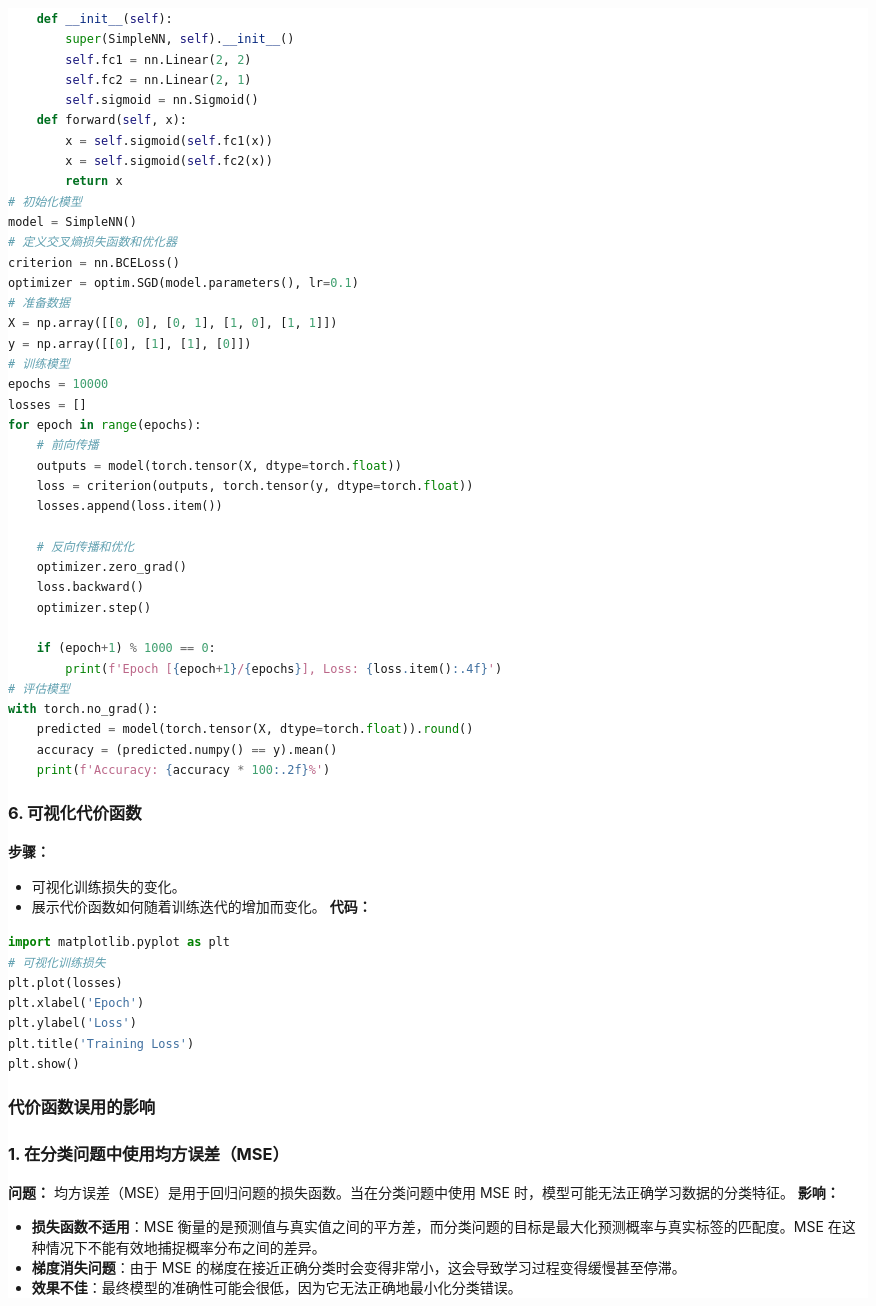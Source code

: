 ```python
    def __init__(self):
        super(SimpleNN, self).__init__()
        self.fc1 = nn.Linear(2, 2)
        self.fc2 = nn.Linear(2, 1)
        self.sigmoid = nn.Sigmoid()
    def forward(self, x):
        x = self.sigmoid(self.fc1(x))
        x = self.sigmoid(self.fc2(x))
        return x
# 初始化模型
model = SimpleNN()
# 定义交叉熵损失函数和优化器
criterion = nn.BCELoss()
optimizer = optim.SGD(model.parameters(), lr=0.1)
# 准备数据
X = np.array([[0, 0], [0, 1], [1, 0], [1, 1]])
y = np.array([[0], [1], [1], [0]])
# 训练模型
epochs = 10000
losses = []
for epoch in range(epochs):
    # 前向传播
    outputs = model(torch.tensor(X, dtype=torch.float))
    loss = criterion(outputs, torch.tensor(y, dtype=torch.float))
    losses.append(loss.item())
    
    # 反向传播和优化
    optimizer.zero_grad()
    loss.backward()
    optimizer.step()
    
    if (epoch+1) % 1000 == 0:
        print(f'Epoch [{epoch+1}/{epochs}], Loss: {loss.item():.4f}')
# 评估模型
with torch.no_grad():
    predicted = model(torch.tensor(X, dtype=torch.float)).round()
    accuracy = (predicted.numpy() == y).mean()
    print(f'Accuracy: {accuracy * 100:.2f}%')
```
### 6. 可视化代价函数
**步骤：**
- 可视化训练损失的变化。
- 展示代价函数如何随着训练迭代的增加而变化。
**代码：**
```python
import matplotlib.pyplot as plt
# 可视化训练损失
plt.plot(losses)
plt.xlabel('Epoch')
plt.ylabel('Loss')
plt.title('Training Loss')
plt.show()
```
### 代价函数误用的影响
### 1. 在分类问题中使用均方误差（MSE）
**问题：**
均方误差（MSE）是用于回归问题的损失函数。当在分类问题中使用 MSE 时，模型可能无法正确学习数据的分类特征。
**影响：**
- **损失函数不适用**：MSE 衡量的是预测值与真实值之间的平方差，而分类问题的目标是最大化预测概率与真实标签的匹配度。MSE 在这种情况下不能有效地捕捉概率分布之间的差异。
- **梯度消失问题**：由于 MSE 的梯度在接近正确分类时会变得非常小，这会导致学习过程变得缓慢甚至停滞。
- **效果不佳**：最终模型的准确性可能会很低，因为它无法正确地最小化分类错误。